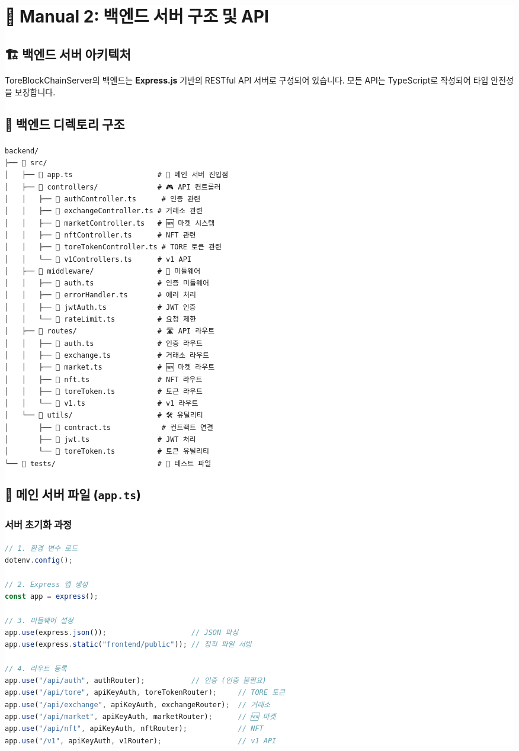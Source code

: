 # 📖 Manual 2: 백엔드 서버 구조 및 API

## 🏗️ 백엔드 서버 아키텍처

ToreBlockChainServer의 백엔드는 **Express.js** 기반의 RESTful API 서버로 구성되어 있습니다. 모든 API는 TypeScript로 작성되어 타입 안전성을 보장합니다.

## 📁 백엔드 디렉토리 구조

```
backend/
├── 📁 src/
│   ├── 📄 app.ts                    # 🚀 메인 서버 진입점
│   ├── 📁 controllers/              # 🎮 API 컨트롤러
│   │   ├── 📄 authController.ts      # 인증 관련
│   │   ├── 📄 exchangeController.ts # 거래소 관련
│   │   ├── 📄 marketController.ts   # 🆕 마켓 시스템
│   │   ├── 📄 nftController.ts      # NFT 관련
│   │   ├── 📄 toreTokenController.ts # TORE 토큰 관련
│   │   └── 📄 v1Controllers.ts      # v1 API
│   ├── 📁 middleware/               # 🔧 미들웨어
│   │   ├── 📄 auth.ts               # 인증 미들웨어
│   │   ├── 📄 errorHandler.ts       # 에러 처리
│   │   ├── 📄 jwtAuth.ts            # JWT 인증
│   │   └── 📄 rateLimit.ts          # 요청 제한
│   ├── 📁 routes/                   # 🛣️ API 라우트
│   │   ├── 📄 auth.ts               # 인증 라우트
│   │   ├── 📄 exchange.ts           # 거래소 라우트
│   │   ├── 📄 market.ts             # 🆕 마켓 라우트
│   │   ├── 📄 nft.ts                # NFT 라우트
│   │   ├── 📄 toreToken.ts          # 토큰 라우트
│   │   └── 📄 v1.ts                 # v1 라우트
│   └── 📁 utils/                    # 🛠️ 유틸리티
│       ├── 📄 contract.ts            # 컨트랙트 연결
│       ├── 📄 jwt.ts                # JWT 처리
│       └── 📄 toreToken.ts          # 토큰 유틸리티
└── 📁 tests/                        # 🧪 테스트 파일
```

## 🚀 메인 서버 파일 (`app.ts`)

### 서버 초기화 과정

```typescript
// 1. 환경 변수 로드
dotenv.config();

// 2. Express 앱 생성
const app = express();

// 3. 미들웨어 설정
app.use(express.json());                    // JSON 파싱
app.use(express.static("frontend/public")); // 정적 파일 서빙

// 4. 라우트 등록
app.use("/api/auth", authRouter);           // 인증 (인증 불필요)
app.use("/api/tore", apiKeyAuth, toreTokenRouter);     // TORE 토큰
app.use("/api/exchange", apiKeyAuth, exchangeRouter);  // 거래소
app.use("/api/market", apiKeyAuth, marketRouter);      // 🆕 마켓
app.use("/api/nft", apiKeyAuth, nftRouter);            // NFT
app.use("/v1", apiKeyAuth, v1Router);                  // v1 API

```